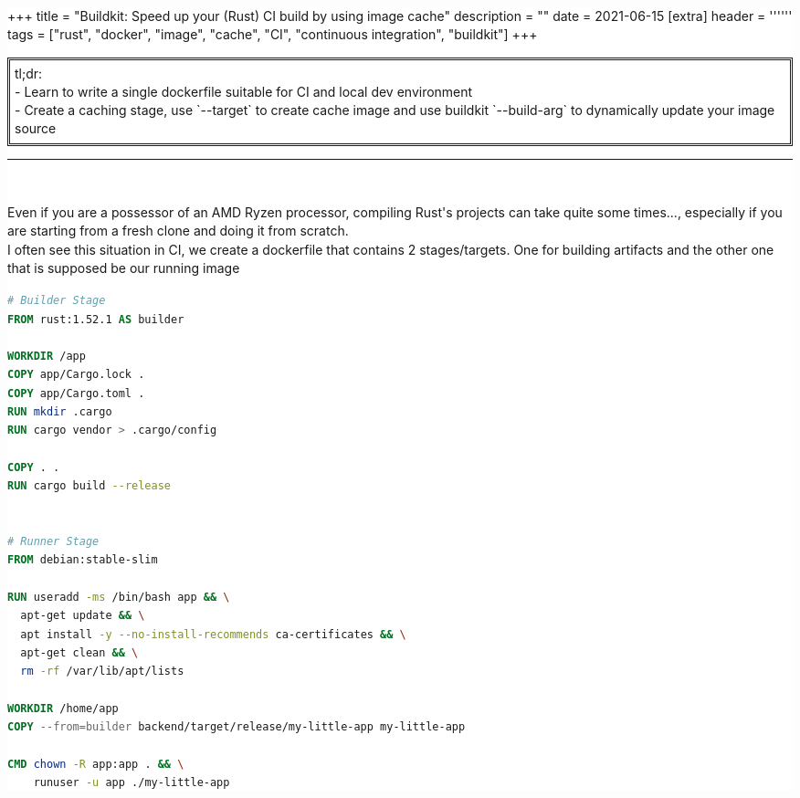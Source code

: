 +++
title = "Buildkit: Speed up your (Rust) CI build by using image cache"
description = ""
date = 2021-06-15
[extra]
header = '''<iframe class="hcenter" src="https://open.spotify.com/embed/track/5Twubz3SaJmTykgAn8t7IS" width="300" height="380" frameborder="0" allowtransparency="true" allow="encrypted-media"></iframe>'''
tags = ["rust", "docker", "image", "cache", "CI", "continuous integration", "buildkit"]
+++

<p style="border-style: double; padding: 5px 0px 5px 5px">
tl;dr:
<br/>
  - Learn to write a single dockerfile suitable for CI and local dev environment
<br/>
  - Create a caching stage, use `--target` to create cache image and use buildkit `--build-arg` to dynamically update your image source 
</p>

--- 
<br/>

Even if you are a possessor of an AMD Ryzen processor, compiling Rust's projects can take quite some times..., especially if you are starting from a fresh clone and doing it from scratch.
<br/>
I often see this situation in CI, we create a dockerfile that contains 2 stages/targets. One for building artifacts and the other one that is supposed be our running image

```dockerfile
# Builder Stage
FROM rust:1.52.1 AS builder

WORKDIR /app
COPY app/Cargo.lock .
COPY app/Cargo.toml .
RUN mkdir .cargo
RUN cargo vendor > .cargo/config

COPY . .
RUN cargo build --release


# Runner Stage
FROM debian:stable-slim

RUN useradd -ms /bin/bash app && \
  apt-get update && \
  apt install -y --no-install-recommends ca-certificates && \
  apt-get clean && \
  rm -rf /var/lib/apt/lists

WORKDIR /home/app
COPY --from=builder backend/target/release/my-little-app my-little-app

CMD chown -R app:app . && \
    runuser -u app ./my-little-app
```
